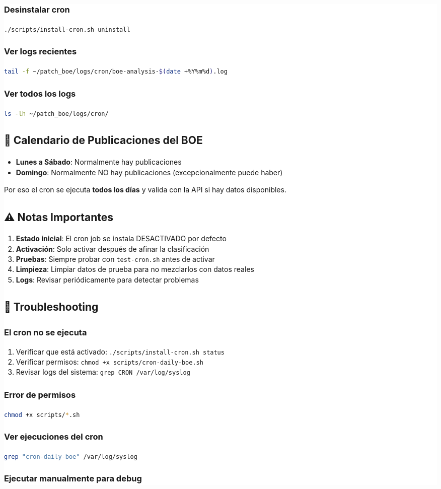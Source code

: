 ### Desinstalar cron

```bash
./scripts/install-cron.sh uninstall
```

### Ver logs recientes

```bash
tail -f ~/patch_boe/logs/cron/boe-analysis-$(date +%Y%m%d).log
```

### Ver todos los logs

```bash
ls -lh ~/patch_boe/logs/cron/
```

## 📅 Calendario de Publicaciones del BOE

- **Lunes a Sábado**: Normalmente hay publicaciones
- **Domingo**: Normalmente NO hay publicaciones (excepcionalmente puede haber)

Por eso el cron se ejecuta **todos los días** y valida con la API si hay datos disponibles.

## ⚠️ Notas Importantes

1. **Estado inicial**: El cron job se instala DESACTIVADO por defecto
2. **Activación**: Solo activar después de afinar la clasificación
3. **Pruebas**: Siempre probar con `test-cron.sh` antes de activar
4. **Limpieza**: Limpiar datos de prueba para no mezclarlos con datos reales
5. **Logs**: Revisar periódicamente para detectar problemas

## 🔧 Troubleshooting

### El cron no se ejecuta

1. Verificar que está activado: `./scripts/install-cron.sh status`
2. Verificar permisos: `chmod +x scripts/cron-daily-boe.sh`
3. Revisar logs del sistema: `grep CRON /var/log/syslog`

### Error de permisos

```bash
chmod +x scripts/*.sh
```

### Ver ejecuciones del cron

```bash
grep "cron-daily-boe" /var/log/syslog
```

### Ejecutar manualmente para debug
